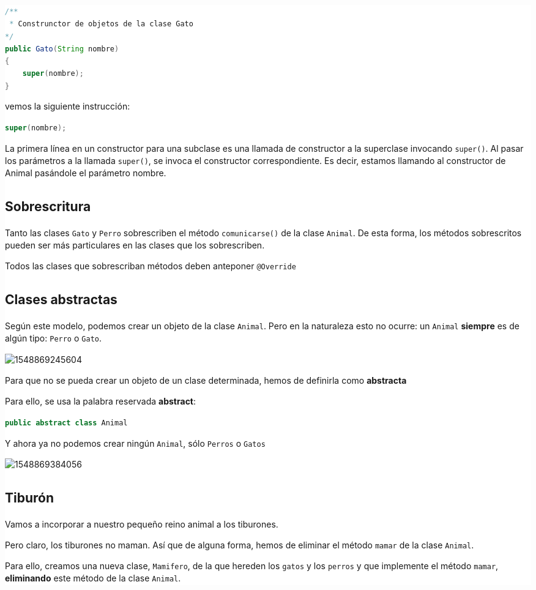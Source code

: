 ```java
/**
 * Construnctor de objetos de la clase Gato
*/
public Gato(String nombre)
{
    super(nombre);
}
```

vemos la siguiente instrucción:

```java
super(nombre);
```

La primera línea en un constructor para una subclase es una llamada de constructor a la superclase invocando `super()`. Al pasar los parámetros a la llamada `super()`, se invoca el constructor correspondiente. Es decir, estamos llamando al constructor de Animal pasándole el parámetro nombre. 

## Sobrescritura

Tanto las clases `Gato` y `Perro` sobrescriben el método `comunicarse()` de la clase `Animal`. De esta forma, los métodos sobrescritos pueden ser más particulares en las clases que los sobrescriben.

Todos las clases que sobrescriban métodos deben anteponer `@Override`

## Clases abstractas

Según este modelo, podemos crear un objeto de la clase `Animal`. Pero en la naturaleza esto no ocurre: un `Animal` **siempre** es de algún tipo: `Perro` o `Gato`.

 ![1548869245604](/programacion-java/assets/img/herencia/1548869245604.png)

Para que no se pueda crear un objeto de un clase determinada, hemos de definirla como **abstracta**

Para ello, se usa la palabra reservada **abstract**:

```java
public abstract class Animal
```

Y ahora ya no podemos crear ningún `Animal`, sólo `Perros` o `Gatos`

![1548869384056](/programacion-java/assets/img/herencia/1548869384056.png)

## Tiburón

Vamos a incorporar a nuestro pequeño reino animal a los tiburones.

Pero claro, los tiburones no maman. Así que de alguna forma, hemos de eliminar el método `mamar` de la clase `Animal`.

Para ello, creamos una nueva clase, `Mamifero`, de la que hereden los `gatos` y los `perros` y que implemente el método `mamar`, **eliminando** este método de la clase `Animal`.
